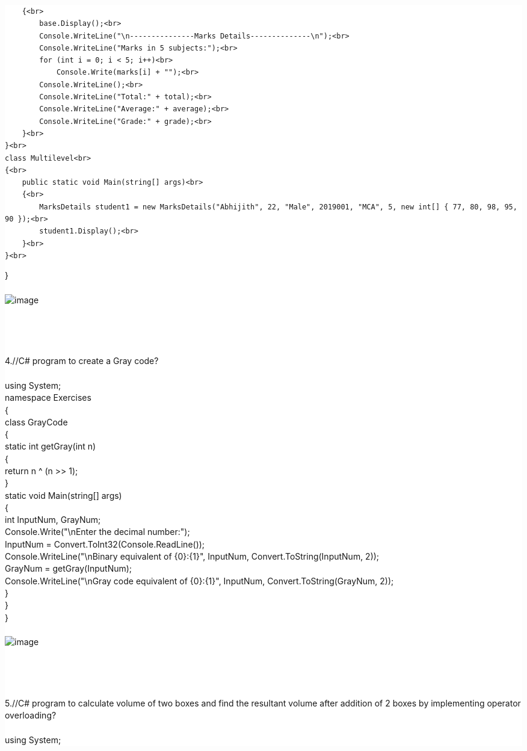        {<br>
            base.Display();<br>
            Console.WriteLine("\n---------------Marks Details--------------\n");<br>
            Console.WriteLine("Marks in 5 subjects:");<br>
            for (int i = 0; i < 5; i++)<br>
                Console.Write(marks[i] + "");<br>
            Console.WriteLine();<br>
            Console.WriteLine("Total:" + total);<br>
            Console.WriteLine("Average:" + average);<br>
            Console.WriteLine("Grade:" + grade);<br>
        }<br>
    }<br>
    class Multilevel<br>
    {<br>
        public static void Main(string[] args)<br>
        {<br>
            MarksDetails student1 = new MarksDetails("Abhijith", 22, "Male", 2019001, "MCA", 5, new int[] { 77, 80, 98, 95, 90 });<br>
            student1.Display();<br>
        }<br>
    }<br>
}<br>
<br>
![image](https://user-images.githubusercontent.com/97940151/154413794-b7fc60f0-3f12-4ee8-ade4-d730ca08516f.png)
<br>
<br>
<br>
<br>
<br>
4.//C# program to create a Gray code?<br>
<br>
using System;<br>
namespace Exercises<br>
{<br>
    class GrayCode<br>
    {<br>
        static int getGray(int n)<br>
        {<br>
            return n ^ (n >> 1);<br>
        }<br>
        static void Main(string[] args)<br>
        {<br>
            int InputNum, GrayNum;<br>
            Console.Write("\nEnter the decimal number:");<br>
            InputNum = Convert.ToInt32(Console.ReadLine());<br>
            Console.WriteLine("\nBinary equivalent of {0}:{1}", InputNum, Convert.ToString(InputNum, 2));<br>
            GrayNum = getGray(InputNum);<br>
            Console.WriteLine("\nGray code equivalent of {0}:{1}", InputNum, Convert.ToString(GrayNum, 2));<br>
        }<br>
    }<br>
}<br>
<br>
![image](https://user-images.githubusercontent.com/97940151/154629926-2bc7de64-4cf7-4ba5-9dc0-87d83a48fabb.png)
<br>
<br>
<br>
<br>
<br>
5.//C# program to calculate volume of two boxes and find the resultant volume after addition of 2 boxes by implementing operator overloading?<br>
<br>
using System;<br>